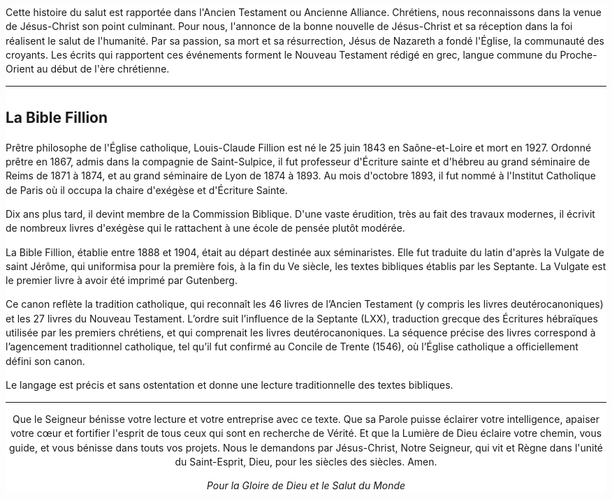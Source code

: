 Cette histoire du salut est rapportée dans l'Ancien Testament ou Ancienne Alliance. Chrétiens, nous reconnaissons dans la venue de Jésus-Christ son point culminant. Pour nous, l'annonce de la bonne nouvelle de Jésus-Christ et sa réception dans la foi réalisent le salut de l'humanité. Par sa passion, sa mort et sa résurrection, Jésus de Nazareth a fondé l'Église, la communauté des croyants. Les écrits qui rapportent ces événements forment le Nouveau Testament rédigé en grec, langue commune du Proche-Orient au début de l'ère chrétienne.

---

## La Bible Fillion

Prêtre philosophe de l'Église catholique, Louis-Claude Fillion est né le 25 juin 1843 en Saône-et-Loire et mort en 1927. Ordonné prêtre en 1867, admis dans la compagnie de Saint-Sulpice, il fut professeur d'Écriture sainte et d'hébreu au grand séminaire de Reims de 1871 à 1874, et au grand séminaire de Lyon de 1874 à 1893. Au mois d'octobre 1893, il fut nommé à l'Institut Catholique de Paris où il occupa la chaire d'exégèse et d'Écriture Sainte.

Dix ans plus tard, il devint membre de la Commission Biblique. D'une vaste érudition, très au fait des travaux modernes, il écrivit de nombreux livres d'exégèse qui le rattachent à une école de pensée plutôt modérée.

La Bible Fillion, établie entre 1888 et 1904, était au départ destinée aux séminaristes. Elle fut traduite du latin d'après la Vulgate de saint Jérôme, qui uniformisa pour la première fois, à la fin du Ve siècle, les textes bibliques établis par les Septante. La Vulgate est le premier livre à avoir été imprimé par Gutenberg.

Ce canon reflète la tradition catholique, qui reconnaît les 46 livres de l’Ancien Testament (y compris les livres deutérocanoniques) et les 27 livres du Nouveau Testament. L’ordre suit l’influence de la Septante (LXX), traduction grecque des Écritures hébraïques utilisée par les premiers chrétiens, et qui comprenait les livres deutérocanoniques. La séquence précise des livres correspond à l’agencement traditionnel catholique, tel qu’il fut confirmé au Concile de Trente (1546), où l’Église catholique a officiellement défini son canon.

Le langage est précis et sans ostentation et donne une lecture traditionnelle des textes bibliques.

---

<p align="center">
Que le Seigneur bénisse votre lecture et votre entreprise avec ce texte. Que sa Parole puisse éclairer votre intelligence, apaiser votre cœur et fortifier l'esprit de tous ceux qui sont en recherche de Vérité. Et que la Lumière de Dieu éclaire votre chemin, vous guide, et vous bénisse dans touts vos projets. Nous le demandons par Jésus-Christ, Notre Seigneur, qui vit et Règne dans l'unité du Saint-Esprit, Dieu, pour les siècles des siècles. Amen.
</p>
<p align="center">
  <em>Pour la Gloire de Dieu et le Salut du Monde</em>
</p>
